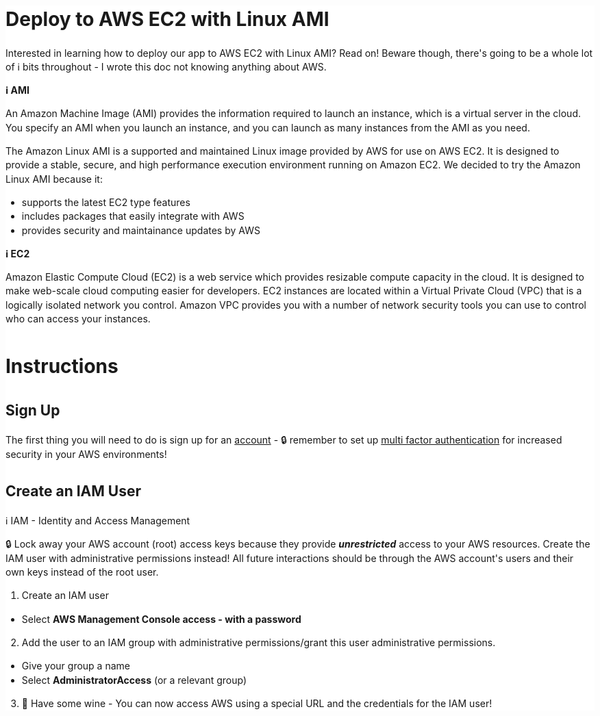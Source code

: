 # Deploy to AWS EC2 with Linux AMI

Interested in learning how to deploy our app to AWS EC2 with Linux AMI? Read on! Beware though, there's going to be a whole lot of :information_source: bits throughout - I wrote this doc not knowing anything about AWS. 

**:information_source: AMI**

An Amazon Machine Image (AMI) provides the information required to launch an instance, which is a virtual server in the cloud. You specify an AMI when you launch an instance, and you can launch as many instances from the AMI as you need.

The Amazon Linux AMI is a supported and maintained Linux image provided by AWS for use on AWS EC2. It is designed to provide a stable, secure, and high performance execution environment running on Amazon EC2. We decided to try the Amazon Linux AMI because it:
- supports the latest EC2 type features
- includes packages that easily integrate with AWS
- provides security and maintainance updates by AWS

**:information_source: EC2**

Amazon Elastic Compute Cloud (EC2) is a web service which provides resizable compute capacity in the cloud. It is designed to make web-scale cloud computing easier for developers. EC2 instances are located within a Virtual Private Cloud (VPC) that is a logically isolated network you control. Amazon VPC provides you with a number of network security tools you can use to control who can access your instances.

# Instructions

## Sign Up

The first thing you will need to do is sign up for an [account](https://aws.amazon.com/free/) - 🔒 remember to set up [multi factor authentication](https://aws.amazon.com/iam/details/mfa/) for increased security in your AWS environments! 

## Create an IAM User

:information_source: IAM - Identity and Access Management

🔒 Lock away your AWS account (root) access keys because they provide **_unrestricted_** access to your AWS resources. Create the IAM user with administrative permissions instead! All future interactions should be through the AWS account's users and their own keys instead of the root user.

1. Create an IAM user
  - Select **AWS Management Console access - with a password**
2. Add the user to an IAM group with administrative permissions/grant this user administrative permissions.
  - Give your group a name
  - Select **AdministratorAccess** (or a relevant group)
3. :tada: Have some wine - You can now access AWS using a special URL and the credentials for the IAM user!
